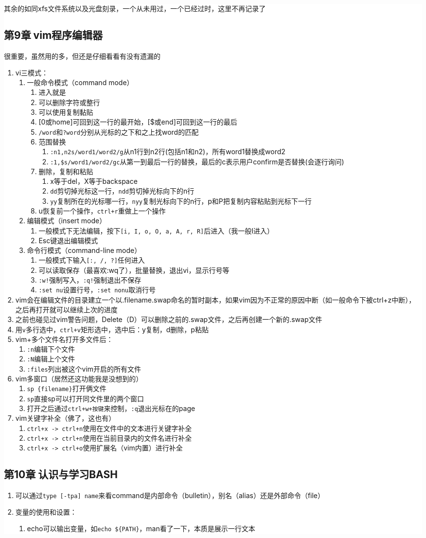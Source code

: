 其余的如同xfs文件系统以及光盘刻录，一个从未用过，一个已经过时，这里不再记录了

## 第9章 vim程序编辑器

很重要，虽然用的多，但还是仔细看看有没有遗漏的

1. vi三模式：
   1. 一般命令模式（command mode）
      1. 进入就是
      2. 可以删除字符或整行
      3. 可以使用复制黏贴
      4. [0或home]可回到这一行的最开始，[$或end]可回到这一行的最后
      5. `/word`和`?word`分别从光标的之下和之上找word的匹配
      6. 范围替换
         1. `:n1,n2s/word1/word2/g`从n1行到n2行(包括n1和n2)，所有word1替换成word2
         2. `:1,$s/word1/word2/gc`从第一到最后一行的替换，最后的c表示用户confirm是否替换(会逐行询问)
      7. 删除，复制和粘贴
         1. x等于del，X等于backspace
         2. `dd`剪切掉光标这一行，`ndd`剪切掉光标向下的n行
         3. `yy`复制所在的光标哪一行，`nyy`复制光标向下的n行，p和P把复制内容粘贴到光标下一行
      8. u恢复前一个操作，`ctrl+r`重做上一个操作
   2. 编辑模式（insert mode）
      1. 一般模式下无法编辑，按下`[i, I, o, O, a, A, r, R]`后进入（我一般I进入）
      2. Esc键退出编辑模式
   3. 命令行模式（command-line mode）
      1. 一般模式下输入`[:, /, ?]`任何进入
      2. 可以读取保存（最喜欢:wq了），批量替换，退出vi，显示行号等
      3. `:w!`强制写入，`:q!`强制退出不保存
      4. `:set nu`设置行号，`:set nonu`取消行号
2. vim会在编辑文件的目录建立一个以.filename.swap命名的暂时副本，如果vim因为不正常的原因中断（如一般命令下被ctrl+z中断），之后再打开就可以继续上次的进度
3. 之前也碰见过vim警告问题，Delete（D）可以删除之前的.swap文件，之后再创建一个新的.swap文件
4. 用`v`多行选中，`ctrl+v`矩形选中，选中后：y复制，d删除，p粘贴
5. vim+多个文件名打开多文件后：
   1. `:n`编辑下个文件
   2. `:N`编辑上个文件
   3. `:files`列出被这个vim开启的所有文件
6. vim多窗口（居然还这功能我是没想到的）
   1. `sp {filename}`打开俩文件
   2. `sp`直接sp可以打开同文件里的两个窗口
   3. 打开之后通过`ctrl+w+按键`来控制，`:q`退出光标在的page
7. vim关键字补全（佛了，这也有）
   1. `ctrl+x -> ctrl+n`使用在文件中的文本进行关键字补全
   2. `ctrl+x -> ctrl+n`使用在当前目录内的文件名进行补全
   3. `ctrl+x -> ctrl+o`使用扩展名（vim内置）进行补全

## 第10章 认识与学习BASH

1. 可以通过`type [-tpa] name`来看command是内部命令（bulletin），别名（alias）还是外部命令（file）

2. 变量的使用和设置：

   1. echo可以输出变量，如`echo ${PATH}`，man看了一下，本质是展示一行文本

